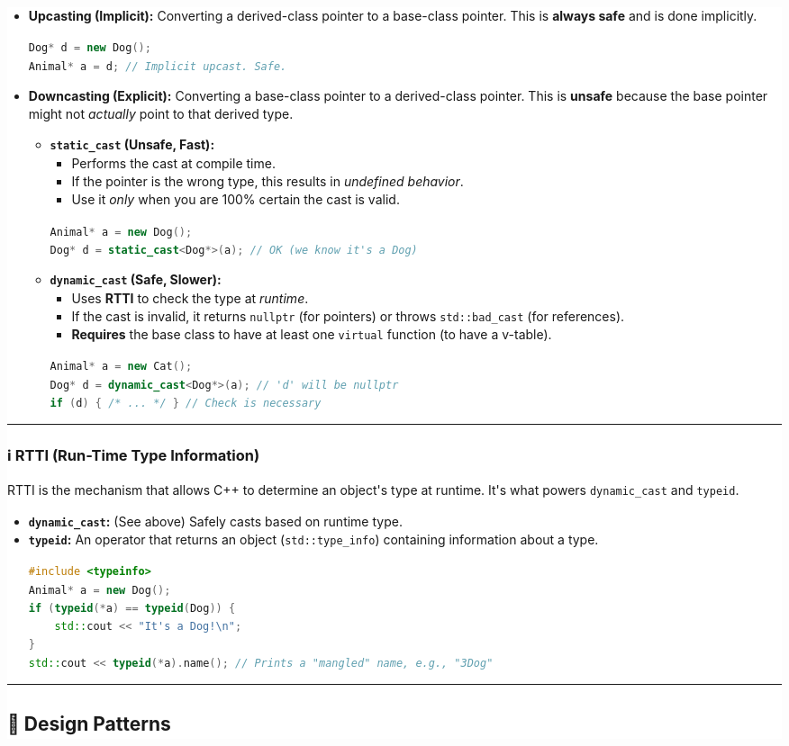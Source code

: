- **Upcasting (Implicit):** Converting a derived-class pointer to a base-class pointer. This is **always safe** and is done implicitly.

  ```cpp
  Dog* d = new Dog();
  Animal* a = d; // Implicit upcast. Safe.
  ```

- **Downcasting (Explicit):** Converting a base-class pointer to a derived-class pointer. This is **unsafe** because the base pointer might not _actually_ point to that derived type.

  - **`static_cast` (Unsafe, Fast):**
    - Performs the cast at compile time.
    - If the pointer is the wrong type, this results in _undefined behavior_.
    - Use it _only_ when you are 100% certain the cast is valid.
    <!-- end list -->
    ```cpp
    Animal* a = new Dog();
    Dog* d = static_cast<Dog*>(a); // OK (we know it's a Dog)
    ```
  - **`dynamic_cast` (Safe, Slower):**
    - Uses **RTTI** to check the type at _runtime_.
    - If the cast is invalid, it returns `nullptr` (for pointers) or throws `std::bad_cast` (for references).
    - **Requires** the base class to have at least one `virtual` function (to have a v-table).
    <!-- end list -->
    ```cpp
    Animal* a = new Cat();
    Dog* d = dynamic_cast<Dog*>(a); // 'd' will be nullptr
    if (d) { /* ... */ } // Check is necessary
    ```

---

### ℹ️ RTTI (Run-Time Type Information)

RTTI is the mechanism that allows C++ to determine an object's type at runtime. It's what powers `dynamic_cast` and `typeid`.

- **`dynamic_cast`:** (See above) Safely casts based on runtime type.
- **`typeid`:** An operator that returns an object (`std::type_info`) containing information about a type.
  ```cpp
  #include <typeinfo>
  Animal* a = new Dog();
  if (typeid(*a) == typeid(Dog)) {
      std::cout << "It's a Dog!\n";
  }
  std::cout << typeid(*a).name(); // Prints a "mangled" name, e.g., "3Dog"
  ```

---

## 📐 Design Patterns

